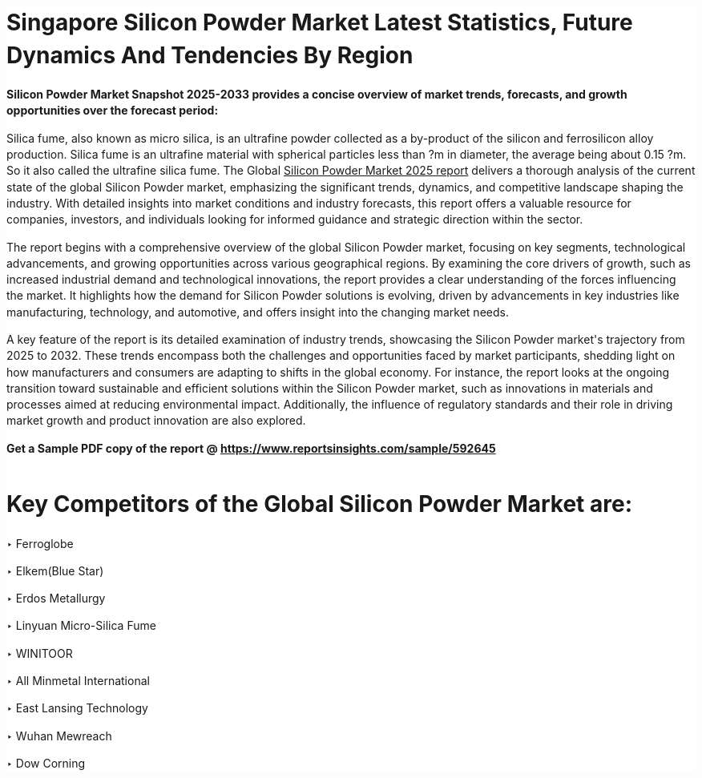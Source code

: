 # Singapore Silicon Powder Market Latest Statistics, Future Dynamics And Tendencies By Region

<strong>Silicon Powder Market Snapshot 2025-2033 provides a concise overview of market trends, forecasts, and growth opportunities over the forecast period:</strong>

Silica fume, also known as micro silica, is an ultrafine powder collected as a by-product of the silicon and ferrosilicon alloy production. Silica fume is an ultrafine material with spherical particles less than ?m in diameter, the average being about 0.15 ?m. So it also called the ultrafine silica fume. The Global <a href=https://www.reportsinsights.com/sample/592645>Silicon Powder Market 2025 report</a> delivers a thorough analysis of the current state of the global Silicon Powder market, emphasizing the significant trends, dynamics, and competitive landscape shaping the industry. With detailed insights into market conditions and industry forecasts, this report offers a valuable resource for companies, investors, and individuals looking for informed guidance and strategic direction within the sector.

The report begins with a comprehensive overview of the global Silicon Powder market, focusing on key segments, technological advancements, and growing opportunities across various geographical regions. By examining the core drivers of growth, such as increased industrial demand and technological innovations, the report provides a clear understanding of the forces influencing the market. It highlights how the demand for Silicon Powder solutions is evolving, driven by advancements in key industries like manufacturing, technology, and automotive, and offers insight into the changing market needs.

A key feature of the report is its detailed examination of industry trends, showcasing the Silicon Powder market's trajectory from 2025 to 2032. These trends encompass both the challenges and opportunities faced by market participants, shedding light on how manufacturers and consumers are adapting to shifts in the global economy. For instance, the report looks at the ongoing transition toward sustainable and efficient solutions within the Silicon Powder market, such as innovations in materials and processes aimed at reducing environmental impact. Additionally, the influence of regulatory standards and their role in driving market growth and product innovation are also explored.

<strong>Get a Sample PDF copy of the report @ <a href=https://www.reportsinsights.com/sample/592645>https://www.reportsinsights.com/sample/592645</a></strong>

# <strong>Key Competitors of the Global Silicon Powder Market are:</strong>

‣ Ferroglobe

‣ Elkem(Blue Star)

‣ Erdos Metallurgy

‣ Linyuan Micro-Silica Fume

‣ WINITOOR

‣ All Minmetal International

‣ East Lansing Technology

‣ Wuhan Mewreach

‣ Dow Corning
